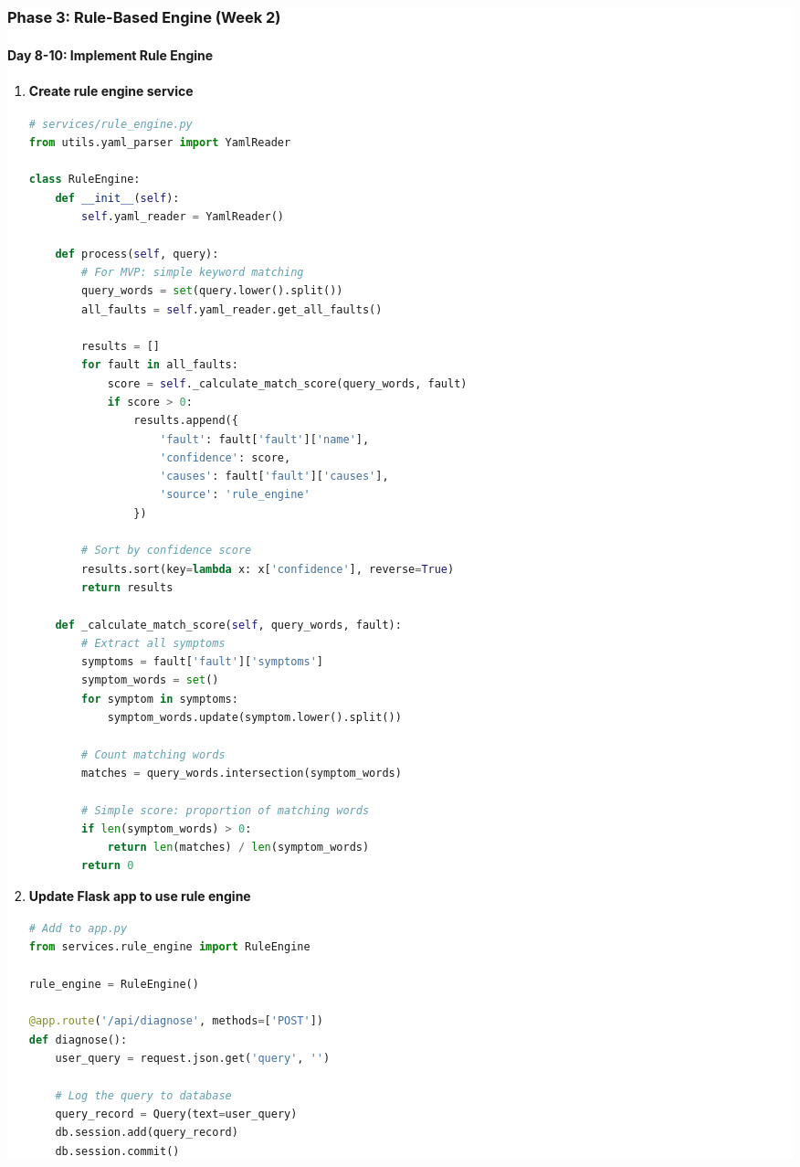 ### Phase 3: Rule-Based Engine (Week 2)

#### Day 8-10: Implement Rule Engine

1. **Create rule engine service**
   ```python
   # services/rule_engine.py
   from utils.yaml_parser import YamlReader
   
   class RuleEngine:
       def __init__(self):
           self.yaml_reader = YamlReader()
       
       def process(self, query):
           # For MVP: simple keyword matching
           query_words = set(query.lower().split())
           all_faults = self.yaml_reader.get_all_faults()
           
           results = []
           for fault in all_faults:
               score = self._calculate_match_score(query_words, fault)
               if score > 0:
                   results.append({
                       'fault': fault['fault']['name'],
                       'confidence': score,
                       'causes': fault['fault']['causes'],
                       'source': 'rule_engine'
                   })
           
           # Sort by confidence score
           results.sort(key=lambda x: x['confidence'], reverse=True)
           return results
       
       def _calculate_match_score(self, query_words, fault):
           # Extract all symptoms
           symptoms = fault['fault']['symptoms']
           symptom_words = set()
           for symptom in symptoms:
               symptom_words.update(symptom.lower().split())
           
           # Count matching words
           matches = query_words.intersection(symptom_words)
           
           # Simple score: proportion of matching words
           if len(symptom_words) > 0:
               return len(matches) / len(symptom_words)
           return 0
   ```

2. **Update Flask app to use rule engine**
   ```python
   # Add to app.py
   from services.rule_engine import RuleEngine
   
   rule_engine = RuleEngine()
   
   @app.route('/api/diagnose', methods=['POST'])
   def diagnose():
       user_query = request.json.get('query', '')
       
       # Log the query to database
       query_record = Query(text=user_query)
       db.session.add(query_record)
       db.session.commit()
   ```